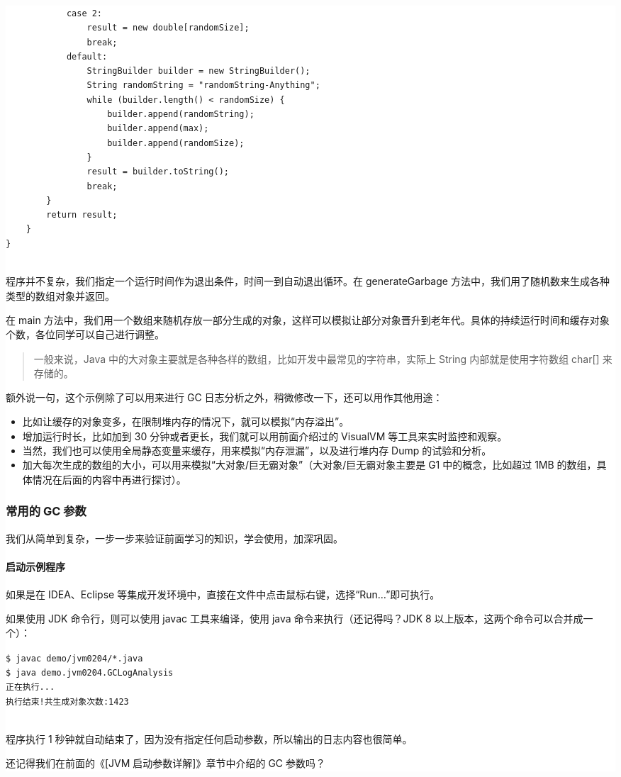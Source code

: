 ```
            case 2:
                result = new double[randomSize];
                break;
            default:
                StringBuilder builder = new StringBuilder();
                String randomString = "randomString-Anything";
                while (builder.length() < randomSize) {
                    builder.append(randomString);
                    builder.append(max);
                    builder.append(randomSize);
                }
                result = builder.toString();
                break;
        }
        return result;
    }
}


```

程序并不复杂，我们指定一个运行时间作为退出条件，时间一到自动退出循环。在 generateGarbage 方法中，我们用了随机数来生成各种类型的数组对象并返回。

在 main 方法中，我们用一个数组来随机存放一部分生成的对象，这样可以模拟让部分对象晋升到老年代。具体的持续运行时间和缓存对象个数，各位同学可以自己进行调整。

> 一般来说，Java 中的大对象主要就是各种各样的数组，比如开发中最常见的字符串，实际上 String 内部就是使用字符数组 char[] 来存储的。

额外说一句，这个示例除了可以用来进行 GC 日志分析之外，稍微修改一下，还可以用作其他用途：

* 比如让缓存的对象变多，在限制堆内存的情况下，就可以模拟“内存溢出”。
* 增加运行时长，比如加到 30 分钟或者更长，我们就可以用前面介绍过的 VisualVM 等工具来实时监控和观察。
* 当然，我们也可以使用全局静态变量来缓存，用来模拟“内存泄漏”，以及进行堆内存 Dump 的试验和分析。
* 加大每次生成的数组的大小，可以用来模拟“大对象/巨无霸对象”（大对象/巨无霸对象主要是 G1 中的概念，比如超过 1MB 的数组，具体情况在后面的内容中再进行探讨）。

### 常用的 GC 参数

我们从简单到复杂，一步一步来验证前面学习的知识，学会使用，加深巩固。

#### **启动示例程序**

如果是在 IDEA、Eclipse 等集成开发环境中，直接在文件中点击鼠标右键，选择“Run…”即可执行。

如果使用 JDK 命令行，则可以使用 javac 工具来编译，使用 java 命令来执行（还记得吗？JDK 8 以上版本，这两个命令可以合并成一个）：

```
$ javac demo/jvm0204/*.java
$ java demo.jvm0204.GCLogAnalysis
正在执行...
执行结束!共生成对象次数:1423


```

程序执行 1 秒钟就自动结束了，因为没有指定任何启动参数，所以输出的日志内容也很简单。

还记得我们在前面的《[JVM 启动参数详解]》章节中介绍的 GC 参数吗？
